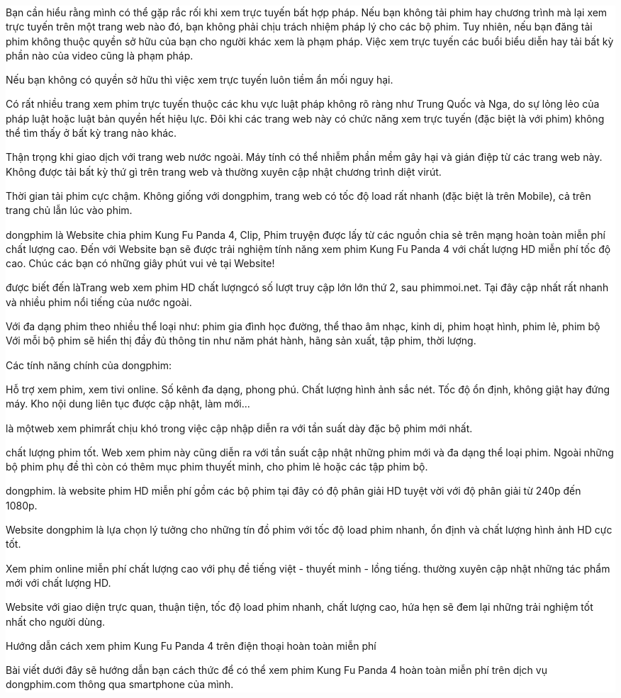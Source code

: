 Bạn cần hiểu rằng mình có thể gặp rắc rối khi xem trực tuyến bất hợp pháp. Nếu bạn không tải phim hay chương trình mà lại xem trực tuyến trên một trang web nào đó, bạn không phải chịu trách nhiệm pháp lý cho các bộ phim. Tuy nhiên, nếu bạn đăng tải phim không thuộc quyền sở hữu của bạn cho người khác xem là phạm pháp. Việc xem trực tuyến các buổi biểu diễn hay tải bất kỳ phần nào của video cũng là phạm pháp.

Nếu bạn không có quyền sở hữu thì việc xem trực tuyến luôn tiềm ẩn mối nguy hại.

Có rất nhiều trang xem phim trực tuyến thuộc các khu vực luật pháp không rõ ràng như Trung Quốc và Nga, do sự lỏng lẻo của pháp luật hoặc luật bản quyền hết hiệu lực. Đôi khi các trang web này có chức năng xem trực tuyến (đặc biệt là với phim) không thể tìm thấy ở bất kỳ trang nào khác.

Thận trọng khi giao dịch với trang web nước ngoài. Máy tính có thể nhiễm phần mềm gây hại và gián điệp từ các trang web này. Không được tải bất kỳ thứ gì trên trang web và thường xuyên cập nhật chương trình diệt virút.

Thời gian tải phim cực chậm. Không giống với dongphim, trang web có tốc độ load rất nhanh (đặc biệt là trên Mobile), cả trên trang chủ lẫn lúc vào phim.

dongphim là Website chia phim Kung Fu Panda 4, Clip, Phim truyện được lấy từ các nguồn chia sẻ trên mạng hoàn toàn miễn phí chất lượng cao. Đến với Website bạn sẽ được trải nghiệm tính năng xem phim Kung Fu Panda 4 với chất lượng HD miễn phí tốc độ cao. Chúc các bạn có những giây phút vui vẻ tại Website!

được biết đến làTrang web xem phim HD chất lượngcó số lượt truy cập lớn lớn thứ 2, sau phimmoi.net. Tại đây cập nhất rất nhanh và nhiều phim nổi tiếng của nước ngoài.

Với đa dạng phim theo nhiều thể loại như: phim gia đình học đường, thể thao âm nhạc, kinh di, phim hoạt hình, phim lẻ, phim bộ Với mỗi bộ phim sẽ hiển thị đầy đủ thông tin như năm phát hành, hãng sản xuất, tập phim, thời lượng.

Các tính năng chính của dongphim:

Hỗ trợ xem phim, xem tivi online. Số kênh đa dạng, phong phú. Chất lượng hình ảnh sắc nét. Tốc độ ổn định, không giật hay đứng máy. Kho nội dung liên tục được cập nhật, làm mới...

là mộtweb xem phimrất chịu khó trong việc cập nhập diễn ra với tần suất dày đặc bộ phim mới nhất.

chất lượng phim tốt. Web xem phim này cũng diễn ra với tần suất cập nhật những phim mới và đa dạng thể loại phim. Ngoài những bộ phim phụ đề thì còn có thêm mục phim thuyết minh, cho phim lẻ hoặc các tập phim bộ.

dongphim. là website phim HD miễn phí gồm các bộ phim tại đây có độ phân giải HD tuyệt vời với độ phân giải từ 240p đến 1080p.

Website dongphim là lựa chọn lý tưởng cho những tín đồ phim với tốc độ load phim nhanh, ổn định và chất lượng hình ảnh HD cực tốt.

Xem phim online miễn phí chất lượng cao với phụ đề tiếng việt - thuyết minh - lồng tiếng. thường xuyên cập nhật những tác phẩm mới với chất lượng HD.

Website với giao diện trực quan, thuận tiện, tốc độ load phim nhanh, chất lượng cao, hứa hẹn sẽ đem lại những trải nghiệm tốt nhất cho người dùng.

Hướng dẫn cách xem phim Kung Fu Panda 4 trên điện thoại hoàn toàn miễn phí

Bài viết dưới đây sẽ hướng dẫn bạn cách thức để có thể xem phim Kung Fu Panda 4 hoàn toàn miễn phí trên dịch vụ dongphim.com thông qua smartphone của mình.
